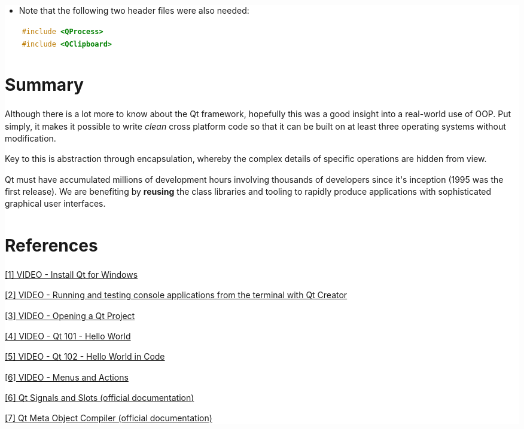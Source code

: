 * Note that the following two header files were also needed:

```C++
    #include <QProcess>
    #include <QClipboard>
```

# Summary

Although there is a lot more to know about the Qt framework, hopefully this was a good insight into a real-world use of OOP. Put simply, it makes it possible to write *clean* cross platform code so that it can be built on at least three operating systems without modification.

Key to this is abstraction through encapsulation, whereby the complex details of specific operations are hidden from view.

Qt must have accumulated millions of development hours involving thousands of developers since it's inception (1995 was the first release). We are benefiting by **reusing** the class libraries and tooling to rapidly produce applications with sophisticated graphical user interfaces.



# References

[[1] VIDEO - Install Qt for Windows](https://plymouth.cloud.panopto.eu/Panopto/Pages/Viewer.aspx?id=ca4ed3d5-8e3c-4e63-9a85-b0c400fbac08)

[[2] VIDEO - Running and testing console applications from the terminal with Qt Creator](https://plymouth.cloud.panopto.eu/Panopto/Pages/Viewer.aspx?id=113dd382-5956-4d2f-9ab5-b0c400fd8d84)

[[3] VIDEO - Opening a Qt Project](https://plymouth.cloud.panopto.eu/Panopto/Pages/Viewer.aspx?id=6f42fe28-f415-4476-8fd0-b0c900c85d92)

[[4] VIDEO - Qt 101 - Hello World](https://plymouth.cloud.panopto.eu/Panopto/Pages/Viewer.aspx?id=f64471a8-1703-4554-a571-b0c900b3d38c)

[[5] VIDEO - Qt 102 - Hello World in Code](https://plymouth.cloud.panopto.eu/Panopto/Pages/Viewer.aspx?id=3eb8d6fe-376c-471a-b00a-b0c900c4cada)

[[6] VIDEO - Menus and Actions](https://plymouth.cloud.panopto.eu/Panopto/Pages/Viewer.aspx?id=01e6db92-e4e5-4136-91d9-b0c9011bf58e)

[[6] Qt Signals and Slots (official documentation)](https://doc.qt.io/qt-6/signalsandslots.html)

[[7] Qt Meta Object Compiler (official documentation)](https://doc.qt.io/qt-6/moc.html)

